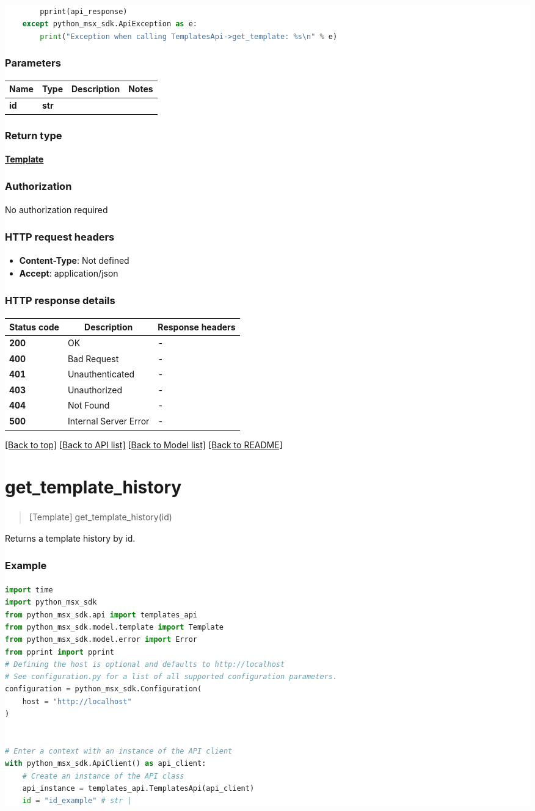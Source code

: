 ```python
        pprint(api_response)
    except python_msx_sdk.ApiException as e:
        print("Exception when calling TemplatesApi->get_template: %s\n" % e)
```


### Parameters

Name | Type | Description  | Notes
------------- | ------------- | ------------- | -------------
 **id** | **str**|  |

### Return type

[**Template**](Template.md)

### Authorization

No authorization required

### HTTP request headers

 - **Content-Type**: Not defined
 - **Accept**: application/json


### HTTP response details
| Status code | Description | Response headers |
|-------------|-------------|------------------|
**200** | OK |  -  |
**400** | Bad Request |  -  |
**401** | Unauthenticated |  -  |
**403** | Unauthorized |  -  |
**404** | Not Found |  -  |
**500** | Internal Server Error |  -  |

[[Back to top]](#) [[Back to API list]](../README.md#documentation-for-api-endpoints) [[Back to Model list]](../README.md#documentation-for-models) [[Back to README]](../README.md)

# **get_template_history**
> [Template] get_template_history(id)

Returns a template history by id.

### Example

```python
import time
import python_msx_sdk
from python_msx_sdk.api import templates_api
from python_msx_sdk.model.template import Template
from python_msx_sdk.model.error import Error
from pprint import pprint
# Defining the host is optional and defaults to http://localhost
# See configuration.py for a list of all supported configuration parameters.
configuration = python_msx_sdk.Configuration(
    host = "http://localhost"
)


# Enter a context with an instance of the API client
with python_msx_sdk.ApiClient() as api_client:
    # Create an instance of the API class
    api_instance = templates_api.TemplatesApi(api_client)
    id = "id_example" # str | 
```